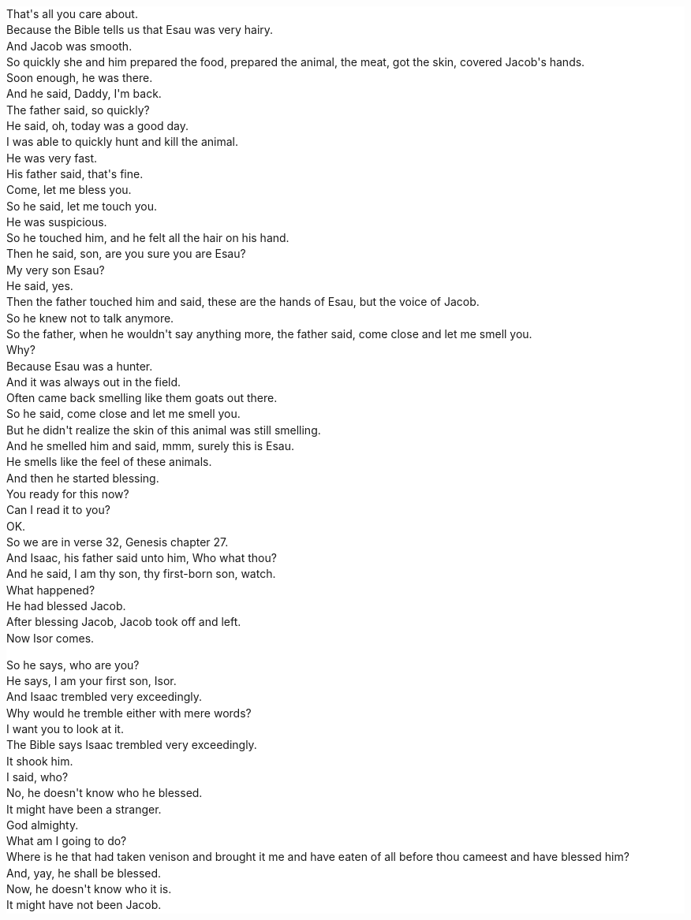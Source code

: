  That's all you care about.  
Because the Bible tells us that Esau was very hairy.  
And Jacob was smooth.  
So quickly she and him prepared the food, prepared the animal, the meat, got the skin, covered Jacob's hands.  
 Soon enough, he was there.  
And he said, Daddy, I'm back.  
The father said, so quickly?  
He said, oh, today was a good day.  
I was able to quickly hunt and kill the animal.  
He was very fast.  
His father said, that's fine.  
Come, let me bless you.  
So he said, let me touch you.  
He was suspicious.  
So he touched him, and he felt all the hair on his hand.  
 Then he said, son, are you sure you are Esau?  
My very son Esau?  
He said, yes.  
Then the father touched him and said, these are the hands of Esau, but the voice of Jacob.  
So he knew not to talk anymore.  
So the father, when he wouldn't say anything more, the father said, come close and let me smell you.  
Why?  
Because Esau was a hunter.  
 And it was always out in the field.  
Often came back smelling like them goats out there.  
So he said, come close and let me smell you.  
But he didn't realize the skin of this animal was still smelling.  
And he smelled him and said, mmm, surely this is Esau.  
He smells like the feel of these animals.  
And then he started blessing.  
You ready for this now?  
Can I read it to you?  
OK.  
 So we are in verse 32, Genesis chapter 27.  
And Isaac, his father said unto him, Who what thou?  
And he said, I am thy son, thy first-born son, watch.  
 What happened?  
He had blessed Jacob.  
After blessing Jacob, Jacob took off and left.  
Now Isor comes.  


  
So he says, who are you?  
He says, I am your first son, Isor.  
And Isaac trembled very exceedingly.  
Why would he tremble either with mere words?  
 I want you to look at it.  
The Bible says Isaac trembled very exceedingly.  
It shook him.  
I said, who?  
No, he doesn't know who he blessed.  
 It might have been a stranger.  
God almighty.  
What am I going to do?  
Where is he that had taken venison and brought it me and have eaten of all before thou cameest and have blessed him?  
And, yay, he shall be blessed.  
Now, he doesn't know who it is.  
It might have not been Jacob.  
